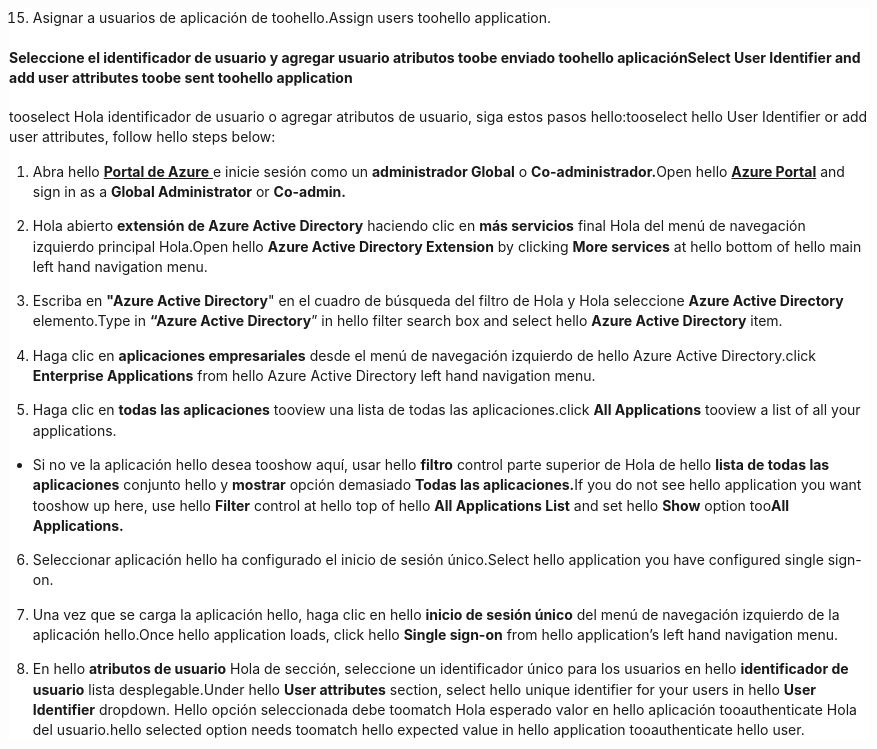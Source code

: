 15. <span data-ttu-id="1202c-172">Asignar a usuarios de aplicación de toohello.</span><span class="sxs-lookup"><span data-stu-id="1202c-172">Assign users toohello application.</span></span>

#### <a name="select-user-identifier-and-add-user-attributes-toobe-sent-toohello-application"></a><span data-ttu-id="1202c-173">Seleccione el identificador de usuario y agregar usuario atributos toobe enviado toohello aplicación</span><span class="sxs-lookup"><span data-stu-id="1202c-173">Select User Identifier and add user attributes toobe sent toohello application</span></span>

<span data-ttu-id="1202c-174">tooselect Hola identificador de usuario o agregar atributos de usuario, siga estos pasos hello:</span><span class="sxs-lookup"><span data-stu-id="1202c-174">tooselect hello User Identifier or add user attributes, follow hello steps below:</span></span>

1.  <span data-ttu-id="1202c-175">Abra hello [ **Portal de Azure** ](https://portal.azure.com/) e inicie sesión como un **administrador Global** o **Co-administrador.**</span><span class="sxs-lookup"><span data-stu-id="1202c-175">Open hello [**Azure Portal**](https://portal.azure.com/) and sign in as a **Global Administrator** or **Co-admin.**</span></span>

2.  <span data-ttu-id="1202c-176">Hola abierto **extensión de Azure Active Directory** haciendo clic en **más servicios** final Hola del menú de navegación izquierdo principal Hola.</span><span class="sxs-lookup"><span data-stu-id="1202c-176">Open hello **Azure Active Directory Extension** by clicking **More services** at hello bottom of hello main left hand navigation menu.</span></span>

3.  <span data-ttu-id="1202c-177">Escriba en **"Azure Active Directory**" en el cuadro de búsqueda del filtro de Hola y Hola seleccione **Azure Active Directory** elemento.</span><span class="sxs-lookup"><span data-stu-id="1202c-177">Type in **“Azure Active Directory**” in hello filter search box and select hello **Azure Active Directory** item.</span></span>

4.  <span data-ttu-id="1202c-178">Haga clic en **aplicaciones empresariales** desde el menú de navegación izquierdo de hello Azure Active Directory.</span><span class="sxs-lookup"><span data-stu-id="1202c-178">click **Enterprise Applications** from hello Azure Active Directory left hand navigation menu.</span></span>

5.  <span data-ttu-id="1202c-179">Haga clic en **todas las aplicaciones** tooview una lista de todas las aplicaciones.</span><span class="sxs-lookup"><span data-stu-id="1202c-179">click **All Applications** tooview a list of all your applications.</span></span>

  * <span data-ttu-id="1202c-180">Si no ve la aplicación hello desea tooshow aquí, usar hello **filtro** control parte superior de Hola de hello **lista de todas las aplicaciones** conjunto hello y **mostrar** opción demasiado **Todas las aplicaciones.**</span><span class="sxs-lookup"><span data-stu-id="1202c-180">If you do not see hello application you want tooshow up here, use hello **Filter** control at hello top of hello **All Applications List** and set hello **Show** option too**All Applications.**</span></span>

6.  <span data-ttu-id="1202c-181">Seleccionar aplicación hello ha configurado el inicio de sesión único.</span><span class="sxs-lookup"><span data-stu-id="1202c-181">Select hello application you have configured single sign-on.</span></span>

7.  <span data-ttu-id="1202c-182">Una vez que se carga la aplicación hello, haga clic en hello **inicio de sesión único** del menú de navegación izquierdo de la aplicación hello.</span><span class="sxs-lookup"><span data-stu-id="1202c-182">Once hello application loads, click hello **Single sign-on** from hello application’s left hand navigation menu.</span></span>

8.  <span data-ttu-id="1202c-183">En hello **atributos de usuario** Hola de sección, seleccione un identificador único para los usuarios en hello **identificador de usuario** lista desplegable.</span><span class="sxs-lookup"><span data-stu-id="1202c-183">Under hello **User attributes** section, select hello unique identifier for your users in hello **User Identifier** dropdown.</span></span> <span data-ttu-id="1202c-184">Hello opción seleccionada debe toomatch Hola esperado valor en hello aplicación tooauthenticate Hola del usuario.</span><span class="sxs-lookup"><span data-stu-id="1202c-184">hello selected option needs toomatch hello expected value in hello application tooauthenticate hello user.</span></span>
